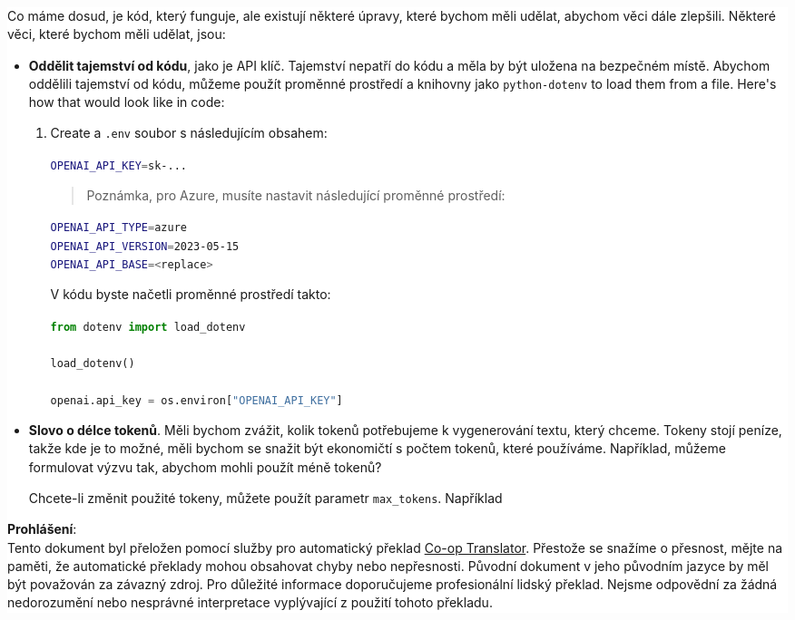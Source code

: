 Co máme dosud, je kód, který funguje, ale existují některé úpravy, které bychom měli udělat, abychom věci dále zlepšili. Některé věci, které bychom měli udělat, jsou:

- **Oddělit tajemství od kódu**, jako je API klíč. Tajemství nepatří do kódu a měla by být uložena na bezpečném místě. Abychom oddělili tajemství od kódu, můžeme použít proměnné prostředí a knihovny jako `python-dotenv` to load them from a file. Here's how that would look like in code:

  1. Create a `.env` soubor s následujícím obsahem:

     ```bash
     OPENAI_API_KEY=sk-...
     ```

     > Poznámka, pro Azure, musíte nastavit následující proměnné prostředí:

     ```bash
     OPENAI_API_TYPE=azure
     OPENAI_API_VERSION=2023-05-15
     OPENAI_API_BASE=<replace>
     ```

     V kódu byste načetli proměnné prostředí takto:

     ```python
     from dotenv import load_dotenv

     load_dotenv()

     openai.api_key = os.environ["OPENAI_API_KEY"]
     ```

- **Slovo o délce tokenů**. Měli bychom zvážit, kolik tokenů potřebujeme k vygenerování textu, který chceme. Tokeny stojí peníze, takže kde je to možné, měli bychom se snažit být ekonomičtí s počtem tokenů, které používáme. Například, můžeme formulovat výzvu tak, abychom mohli použít méně tokenů?

  Chcete-li změnit použité tokeny, můžete použít parametr `max_tokens`. Například

**Prohlášení**:  
Tento dokument byl přeložen pomocí služby pro automatický překlad [Co-op Translator](https://github.com/Azure/co-op-translator). Přestože se snažíme o přesnost, mějte na paměti, že automatické překlady mohou obsahovat chyby nebo nepřesnosti. Původní dokument v jeho původním jazyce by měl být považován za závazný zdroj. Pro důležité informace doporučujeme profesionální lidský překlad. Nejsme odpovědní za žádná nedorozumění nebo nesprávné interpretace vyplývající z použití tohoto překladu.